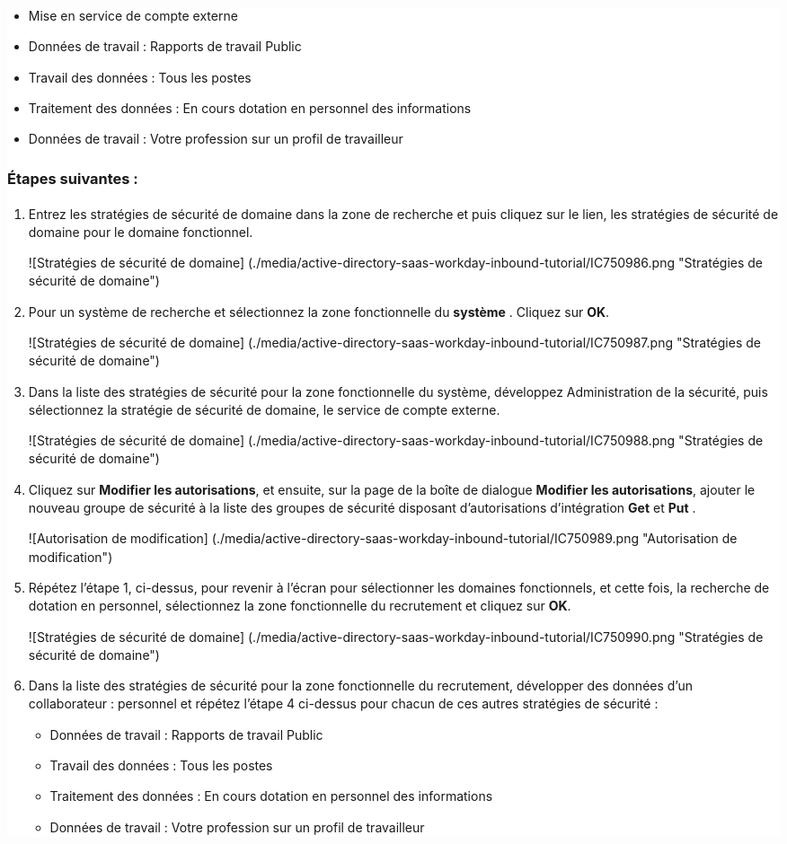 - Mise en service de compte externe

- Données de travail : Rapports de travail Public

- Travail des données : Tous les postes

- Traitement des données : En cours dotation en personnel des informations

- Données de travail : Votre profession sur un profil de travailleur

 
### <a name="steps"></a>Étapes suivantes :

1. Entrez les stratégies de sécurité de domaine dans la zone de recherche et puis cliquez sur le lien, les stratégies de sécurité de domaine pour le domaine fonctionnel.  

    ![Stratégies de sécurité de domaine] (./media/active-directory-saas-workday-inbound-tutorial/IC750986.png "Stratégies de sécurité de domaine")  
 

2. Pour un système de recherche et sélectionnez la zone fonctionnelle du **système** .  Cliquez sur **OK**.  

    ![Stratégies de sécurité de domaine] (./media/active-directory-saas-workday-inbound-tutorial/IC750987.png "Stratégies de sécurité de domaine")  


3. Dans la liste des stratégies de sécurité pour la zone fonctionnelle du système, développez Administration de la sécurité, puis sélectionnez la stratégie de sécurité de domaine, le service de compte externe.  

    ![Stratégies de sécurité de domaine] (./media/active-directory-saas-workday-inbound-tutorial/IC750988.png "Stratégies de sécurité de domaine")  


4. Cliquez sur **Modifier les autorisations**, et ensuite, sur la page de la boîte de dialogue **Modifier les autorisations**, ajouter le nouveau groupe de sécurité à la liste des groupes de sécurité disposant d’autorisations d’intégration **Get** et **Put** . 

    ![Autorisation de modification] (./media/active-directory-saas-workday-inbound-tutorial/IC750989.png "Autorisation de modification")  

 

5. Répétez l’étape 1, ci-dessus, pour revenir à l’écran pour sélectionner les domaines fonctionnels, et cette fois, la recherche de dotation en personnel, sélectionnez la zone fonctionnelle du recrutement et cliquez sur **OK**.

    ![Stratégies de sécurité de domaine] (./media/active-directory-saas-workday-inbound-tutorial/IC750990.png "Stratégies de sécurité de domaine")  
 

6. Dans la liste des stratégies de sécurité pour la zone fonctionnelle du recrutement, développer des données d’un collaborateur : personnel et répétez l’étape 4 ci-dessus pour chacun de ces autres stratégies de sécurité :

     - Données de travail : Rapports de travail Public

     - Travail des données : Tous les postes

     - Traitement des données : En cours dotation en personnel des informations

     - Données de travail : Votre profession sur un profil de travailleur

